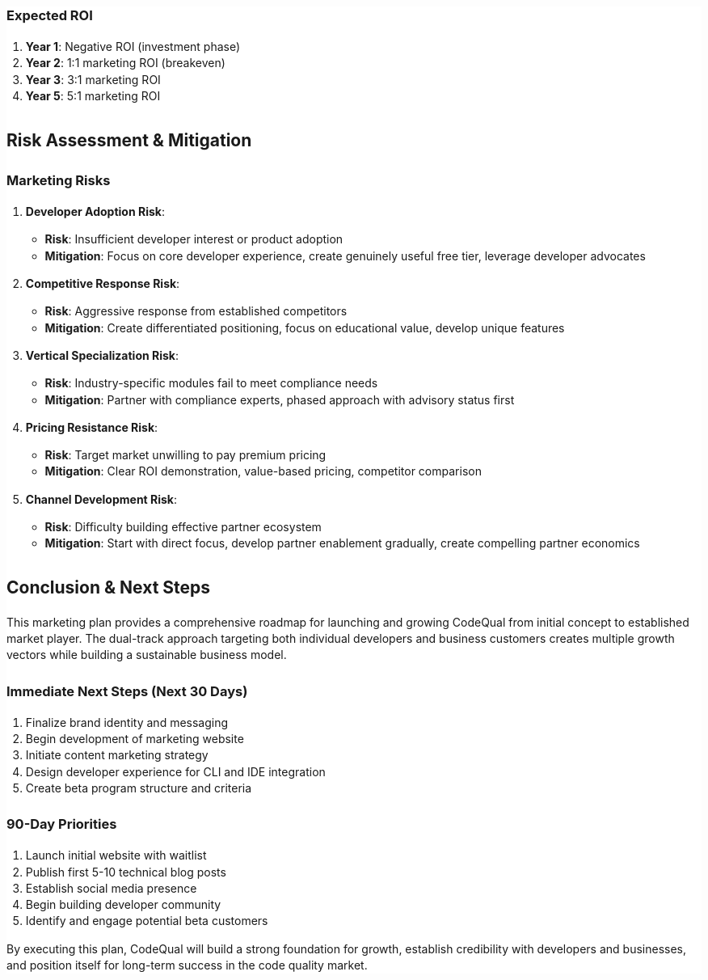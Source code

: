 ### Expected ROI

1. **Year 1**: Negative ROI (investment phase)
2. **Year 2**: 1:1 marketing ROI (breakeven)
3. **Year 3**: 3:1 marketing ROI
4. **Year 5**: 5:1 marketing ROI

## Risk Assessment & Mitigation

### Marketing Risks

1. **Developer Adoption Risk**:
   - **Risk**: Insufficient developer interest or product adoption
   - **Mitigation**: Focus on core developer experience, create genuinely useful free tier, leverage developer advocates

2. **Competitive Response Risk**:
   - **Risk**: Aggressive response from established competitors
   - **Mitigation**: Create differentiated positioning, focus on educational value, develop unique features

3. **Vertical Specialization Risk**:
   - **Risk**: Industry-specific modules fail to meet compliance needs
   - **Mitigation**: Partner with compliance experts, phased approach with advisory status first

4. **Pricing Resistance Risk**:
   - **Risk**: Target market unwilling to pay premium pricing
   - **Mitigation**: Clear ROI demonstration, value-based pricing, competitor comparison

5. **Channel Development Risk**:
   - **Risk**: Difficulty building effective partner ecosystem
   - **Mitigation**: Start with direct focus, develop partner enablement gradually, create compelling partner economics

## Conclusion & Next Steps

This marketing plan provides a comprehensive roadmap for launching and growing CodeQual from initial concept to established market player. The dual-track approach targeting both individual developers and business customers creates multiple growth vectors while building a sustainable business model.

### Immediate Next Steps (Next 30 Days)

1. Finalize brand identity and messaging
2. Begin development of marketing website
3. Initiate content marketing strategy
4. Design developer experience for CLI and IDE integration
5. Create beta program structure and criteria

### 90-Day Priorities

1. Launch initial website with waitlist
2. Publish first 5-10 technical blog posts
3. Establish social media presence
4. Begin building developer community
5. Identify and engage potential beta customers

By executing this plan, CodeQual will build a strong foundation for growth, establish credibility with developers and businesses, and position itself for long-term success in the code quality market.